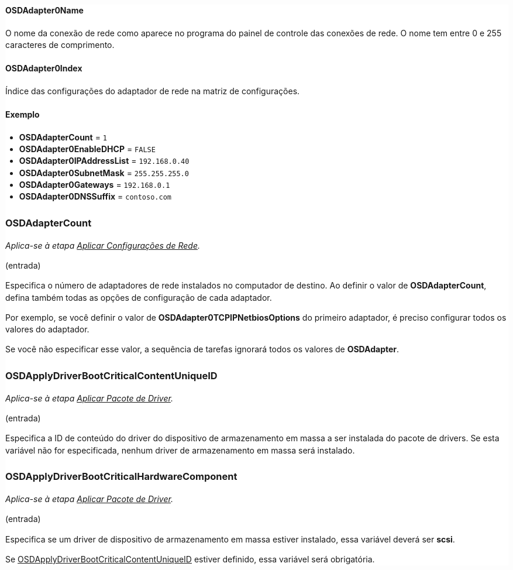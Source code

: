 #### <a name="osdadapter0name"></a>OSDAdapter0Name
 O nome da conexão de rede como aparece no programa do painel de controle das conexões de rede. O nome tem entre 0 e 255 caracteres de comprimento.

#### <a name="osdadapter0index"></a>OSDAdapter0Index
 Índice das configurações do adaptador de rede na matriz de configurações.

#### <a name="example"></a>Exemplo
 - **OSDAdapterCount** = `1`  
 - **OSDAdapter0EnableDHCP** = `FALSE`  
 - **OSDAdapter0IPAddressList** = `192.168.0.40`  
 - **OSDAdapter0SubnetMask** = `255.255.255.0`  
 - **OSDAdapter0Gateways** = `192.168.0.1`  
 - **OSDAdapter0DNSSuffix** = `contoso.com`  


### <a name="OSDAdapterCount"></a> OSDAdapterCount

 *Aplica-se à etapa [Aplicar Configurações de Rede](task-sequence-steps.md#BKMK_ApplyNetworkSettings).*

 (entrada)

 Especifica o número de adaptadores de rede instalados no computador de destino. Ao definir o valor de **OSDAdapterCount**, defina também todas as opções de configuração de cada adaptador. 

 Por exemplo, se você definir o valor de **OSDAdapter0TCPIPNetbiosOptions** do primeiro adaptador, é preciso configurar todos os valores do adaptador.

 Se você não especificar esse valor, a sequência de tarefas ignorará todos os valores de **OSDAdapter**.


### <a name="OSDApplyDriverBootCriticalContentUniqueID"></a> OSDApplyDriverBootCriticalContentUniqueID

 *Aplica-se à etapa [Aplicar Pacote de Driver](task-sequence-steps.md#BKMK_ApplyDriverPackage).*

 (entrada)

 Especifica a ID de conteúdo do driver do dispositivo de armazenamento em massa a ser instalada do pacote de drivers. Se esta variável não for especificada, nenhum driver de armazenamento em massa será instalado.


### <a name="OSDApplyDriverBootCriticalHardwareComponent"></a> OSDApplyDriverBootCriticalHardwareComponent

 *Aplica-se à etapa [Aplicar Pacote de Driver](task-sequence-steps.md#BKMK_ApplyDriverPackage).*

 (entrada)

 Especifica se um driver de dispositivo de armazenamento em massa estiver instalado, essa variável deverá ser **scsi**.

 Se [OSDApplyDriverBootCriticalContentUniqueID](#OSDApplyDriverBootCriticalContentUniqueID) estiver definido, essa variável será obrigatória.
